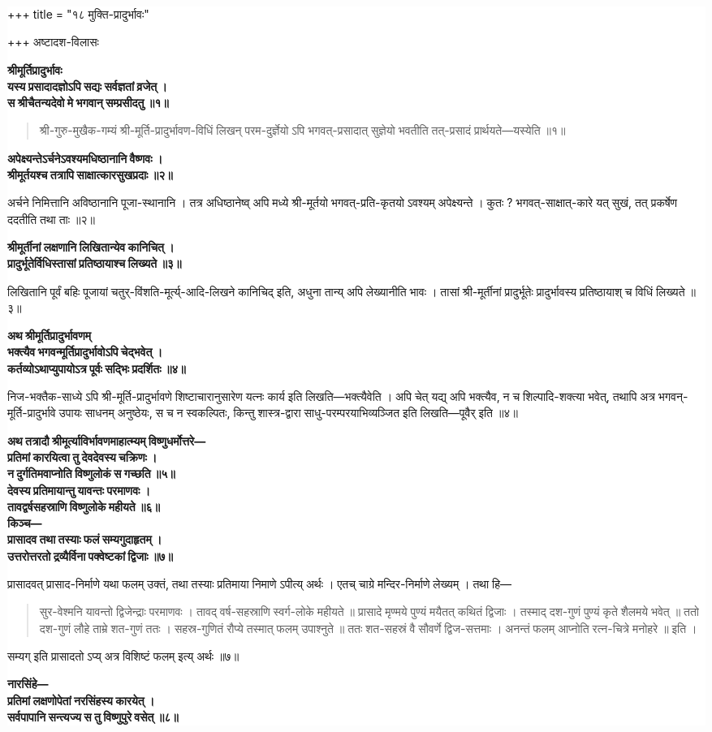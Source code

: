 +++
title = "१८ मुक्ति-प्रादुर्भावः"

+++
अष्टादश-विलासः

**श्रीमूर्तिप्रादुर्भावः  
यस्य प्रसादादज्ञोऽपि सद्यः सर्वज्ञतां व्रजेत् ।  
स श्रीचैतन्यदेवो मे भगवान् सम्प्रसीदतु ॥१॥**
> श्री-गुरु-मुखैक-गम्यं श्री-मूर्ति-प्रादुर्भावण-विधिं लिखन् परम-दुर्ज्ञेयो ऽपि भगवत्-प्रसादात् सुज्ञेयो भवतीति तत्-प्रसादं प्रार्थयते—यस्येति ॥१॥

**अपेक्ष्यन्तेऽर्चनेऽवश्यमधिष्ठानानि वैष्णवः ।  
श्रीमूर्तयश्च तत्रापि साक्षात्कारसुखप्रदाः ॥२॥**

अर्चने निमित्तानि अविष्ठानानि पूजा-स्थानानि । तत्र अधिष्ठानेष्व् अपि मध्ये श्री-मूर्तयो भगवत्-प्रति-कृतयो ऽवश्यम् अपेक्ष्यन्ते । कुतः ? भगवत्-साक्षात्-कारे यत् सुखं, तत् प्रकर्षेण ददतीति तथा ताः ॥२॥

**श्रीमूर्तीनां लक्षणानि लिखितान्येव कानिचित् ।  
प्रादुर्भूतेर्विधिस्तासां प्रतिष्ठायाश्च लिख्यते ॥३॥**

लिखितानि पूर्वं बहिः पूजायां चतुर्-विंशति-मूर्त्य्-आदि-लिखने कानिचिद् इति, अधुना तान्य् अपि लेख्यानीति भावः । तासां श्री-मूर्तीनां प्रादुर्भूतेः प्रादुर्भावस्य प्रतिष्ठायाश् च विधिं लिख्यते ॥३॥

**अथ श्रीमूर्तिप्रादुर्भावणम्  
भक्त्यैव भगवन्मूर्तिप्रादुर्भावोऽपि चेद्भवेत् ।  
कर्तव्योऽथाप्युपायोऽत्र पूर्वः सद्भिः प्रदर्शितः ॥४॥**

निज-भक्तैक-साध्ये ऽपि श्री-मूर्ति-प्रादुर्भावणे शिष्टाचारानुसारेण यत्नः कार्य इति लिखति—भक्त्यैवेति । अपि चेत् यद्य् अपि भक्त्यैव, न च शिल्पादि-शक्त्या भवेत्, तथापि अत्र भगवन्-मूर्ति-प्रादुर्भावे उपायः साधनम् अनुष्ठेयः, स च न स्वकल्पितः, किन्तु शास्त्र-द्वारा साधु-परम्परयाभिव्यञ्जित इति लिखति—पूवैर् इति ॥४॥

**अथ तत्रादौ श्रीमूर्त्याविर्भावणमाहात्म्यम् विष्णुधर्मोत्तरे—  
प्रतिमां कारयित्वा तु देवदेवस्य चक्रिणः ।  
न दुर्गतिमवाप्नोति विष्णुलोकं स गच्छति ॥५॥  
देवस्य प्रतिमायान्तु यावन्तः परमाणवः ।  
तावद्वर्षसहस्राणि विष्णुलोके महीयते ॥६॥  
किञ्च—  
प्रासादव तथा तस्याः फलं सम्यगुदाहृतम् ।  
उत्तरोत्तरतो द्रव्यैर्विना पक्वेष्टकां द्विजाः ॥७॥**

प्रासादवत् प्रासाद-निर्माणे यथा फलम् उक्तं, तथा तस्याः प्रतिमाया निमाणे ऽपीत्य् अर्थः । एतच् चाग्रे मन्दिर-निर्माणे लेख्यम् । तथा हि—
> सुर-वेश्मनि यावन्तो द्विजेन्द्राः परमाणवः । 
> तावद् वर्ष-सहस्राणि स्वर्ग-लोके महीयते ॥ 
> प्रासादे मृण्मये पुण्यं मयैतत् कथितं द्विजाः । 
> तस्माद् दश-गुणं पुण्यं कृते शैलमये भवेत् ॥ 
> ततो दश-गुणं लौहे ताम्रे शत-गुणं ततः । 
> सहस्र-गुणितं रौप्ये तस्मात् फलम् उपाश्नुते ॥ 
> ततः शत-सहस्रं वै सौवर्णे द्विज-सत्तमाः । 
> अनन्तं फलम् आप्नोति रत्न-चित्रे मनोहरे ॥ इति । 

सम्यग् इति प्रासादतो ऽप्य् अत्र विशिष्टं फलम् इत्य् अर्थः ॥७॥

**नारसिंहे—  
प्रतिमां लक्षणोपेतां नरसिंहस्य कारयेत् ।  
सर्वपापानि सन्त्यज्य स तु विष्णुपुरे वसेत् ॥८॥**
